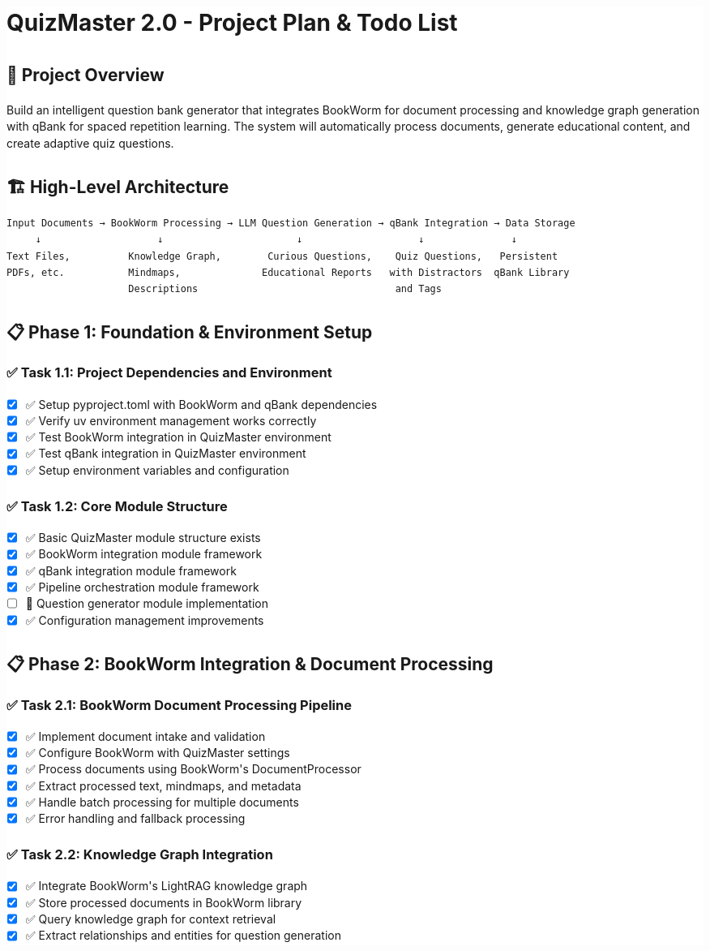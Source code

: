 # QuizMaster 2.0 - Project Plan & Todo List

## 🎯 Project Overview

Build an intelligent question bank generator that integrates BookWorm for document processing and knowledge graph generation with qBank for spaced repetition learning. The system will automatically process documents, generate educational content, and create adaptive quiz questions.

## 🏗️ High-Level Architecture

```
Input Documents → BookWorm Processing → LLM Question Generation → qBank Integration → Data Storage
     ↓                    ↓                       ↓                    ↓               ↓
Text Files,          Knowledge Graph,        Curious Questions,    Quiz Questions,   Persistent
PDFs, etc.           Mindmaps,              Educational Reports   with Distractors  qBank Library
                     Descriptions                                  and Tags
```

## 📋 Phase 1: Foundation & Environment Setup

### ✅ Task 1.1: Project Dependencies and Environment
- [x] ✅ Setup pyproject.toml with BookWorm and qBank dependencies
- [x] ✅ Verify uv environment management works correctly
- [x] ✅ Test BookWorm integration in QuizMaster environment
- [x] ✅ Test qBank integration in QuizMaster environment
- [x] ✅ Setup environment variables and configuration

### ✅ Task 1.2: Core Module Structure
- [x] ✅ Basic QuizMaster module structure exists
- [x] ✅ BookWorm integration module framework
- [x] ✅ qBank integration module framework
- [x] ✅ Pipeline orchestration module framework
- [ ] 🔲 Question generator module implementation
- [x] ✅ Configuration management improvements

## 📋 Phase 2: BookWorm Integration & Document Processing

### ✅ Task 2.1: BookWorm Document Processing Pipeline
- [x] ✅ Implement document intake and validation
- [x] ✅ Configure BookWorm with QuizMaster settings
- [x] ✅ Process documents using BookWorm's DocumentProcessor
- [x] ✅ Extract processed text, mindmaps, and metadata
- [x] ✅ Handle batch processing for multiple documents
- [x] ✅ Error handling and fallback processing

### ✅ Task 2.2: Knowledge Graph Integration

- [x] ✅ Integrate BookWorm's LightRAG knowledge graph
- [x] ✅ Store processed documents in BookWorm library
- [x] ✅ Query knowledge graph for context retrieval
- [x] ✅ Extract relationships and entities for question generation
